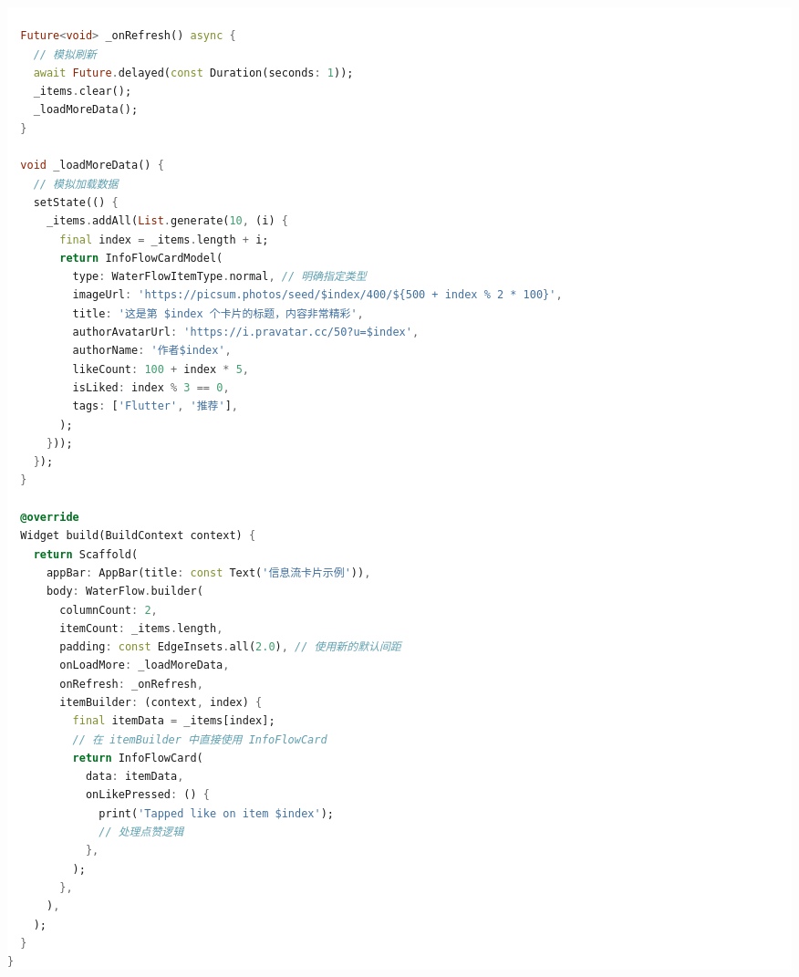 ```dart

  Future<void> _onRefresh() async {
    // 模拟刷新
    await Future.delayed(const Duration(seconds: 1));
    _items.clear();
    _loadMoreData();
  }

  void _loadMoreData() {
    // 模拟加载数据
    setState(() {
      _items.addAll(List.generate(10, (i) {
        final index = _items.length + i;
        return InfoFlowCardModel(
          type: WaterFlowItemType.normal, // 明确指定类型
          imageUrl: 'https://picsum.photos/seed/$index/400/${500 + index % 2 * 100}',
          title: '这是第 $index 个卡片的标题，内容非常精彩',
          authorAvatarUrl: 'https://i.pravatar.cc/50?u=$index',
          authorName: '作者$index',
          likeCount: 100 + index * 5,
          isLiked: index % 3 == 0,
          tags: ['Flutter', '推荐'],
        );
      }));
    });
  }

  @override
  Widget build(BuildContext context) {
    return Scaffold(
      appBar: AppBar(title: const Text('信息流卡片示例')),
      body: WaterFlow.builder(
        columnCount: 2,
        itemCount: _items.length,
        padding: const EdgeInsets.all(2.0), // 使用新的默认间距
        onLoadMore: _loadMoreData,
        onRefresh: _onRefresh,
        itemBuilder: (context, index) {
          final itemData = _items[index];
          // 在 itemBuilder 中直接使用 InfoFlowCard
          return InfoFlowCard(
            data: itemData,
            onLikePressed: () {
              print('Tapped like on item $index');
              // 处理点赞逻辑
            },
          );
        },
      ),
    );
  }
}
```
